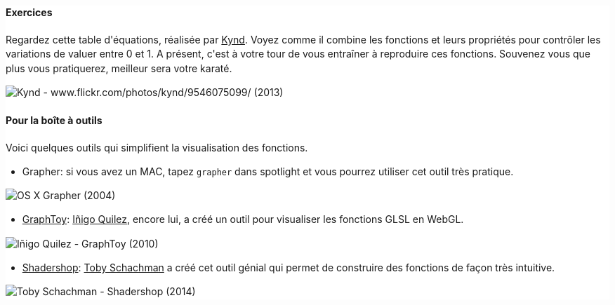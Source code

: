 #### Exercices

Regardez cette table d'équations, réalisée par [Kynd](http://www.kynd.info/log/).
Voyez comme il combine les fonctions et leurs propriétés pour contrôler les variations de valuer entre 0 et 1.
A présent, c'est à votre tour de vous entraîner à reproduire ces fonctions.
Souvenez vous que plus vous pratiquerez, meilleur sera votre karaté.

![Kynd - www.flickr.com/photos/kynd/9546075099/ (2013)](kynd.png)

#### Pour la boîte à outils

Voici quelques outils qui simplifient la visualisation des fonctions.

* Grapher: si vous avez un MAC, tapez ```grapher``` dans spotlight et vous pourrez utiliser cet outil très pratique.

![OS X Grapher (2004)](grapher.png)

* [GraphToy](http://www.iquilezles.org/apps/graphtoy/): [Iñigo Quilez](http://www.iquilezles.org), encore lui, a créé un outil pour visualiser les fonctions GLSL en WebGL.

![Iñigo Quilez - GraphToy (2010)](graphtoy.png)

* [Shadershop](http://tobyschachman.com/Shadershop/): [Toby Schachman](http://tobyschachman.com/) a créé cet outil génial qui permet de construire des fonctions de façon très intuitive.

![Toby Schachman - Shadershop (2014)](shadershop.png)
